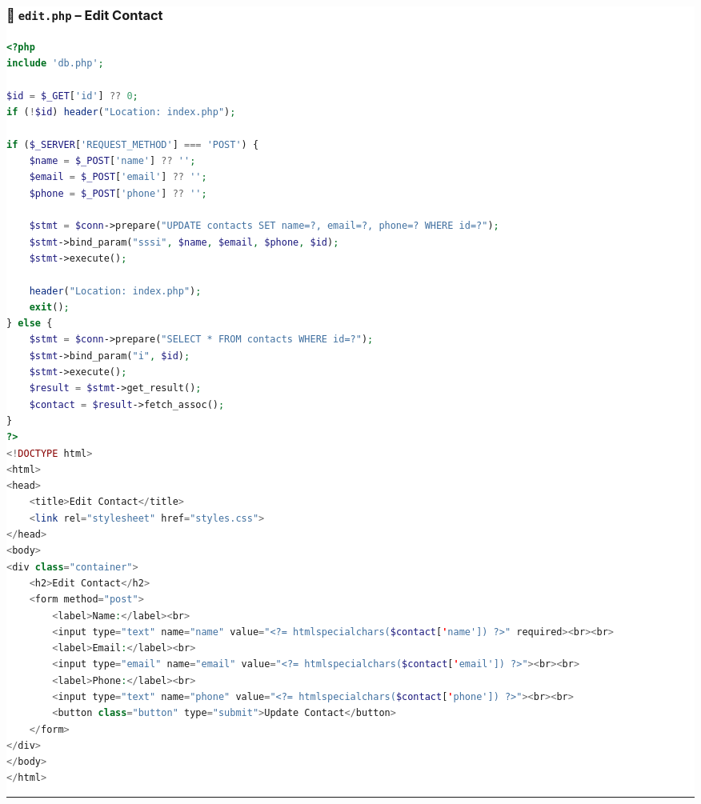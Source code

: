 
### 📄 `edit.php` – Edit Contact

```php
<?php
include 'db.php';

$id = $_GET['id'] ?? 0;
if (!$id) header("Location: index.php");

if ($_SERVER['REQUEST_METHOD'] === 'POST') {
    $name = $_POST['name'] ?? '';
    $email = $_POST['email'] ?? '';
    $phone = $_POST['phone'] ?? '';

    $stmt = $conn->prepare("UPDATE contacts SET name=?, email=?, phone=? WHERE id=?");
    $stmt->bind_param("sssi", $name, $email, $phone, $id);
    $stmt->execute();

    header("Location: index.php");
    exit();
} else {
    $stmt = $conn->prepare("SELECT * FROM contacts WHERE id=?");
    $stmt->bind_param("i", $id);
    $stmt->execute();
    $result = $stmt->get_result();
    $contact = $result->fetch_assoc();
}
?>
<!DOCTYPE html>
<html>
<head>
    <title>Edit Contact</title>
    <link rel="stylesheet" href="styles.css">
</head>
<body>
<div class="container">
    <h2>Edit Contact</h2>
    <form method="post">
        <label>Name:</label><br>
        <input type="text" name="name" value="<?= htmlspecialchars($contact['name']) ?>" required><br><br>
        <label>Email:</label><br>
        <input type="email" name="email" value="<?= htmlspecialchars($contact['email']) ?>"><br><br>
        <label>Phone:</label><br>
        <input type="text" name="phone" value="<?= htmlspecialchars($contact['phone']) ?>"><br><br>
        <button class="button" type="submit">Update Contact</button>
    </form>
</div>
</body>
</html>
```

---